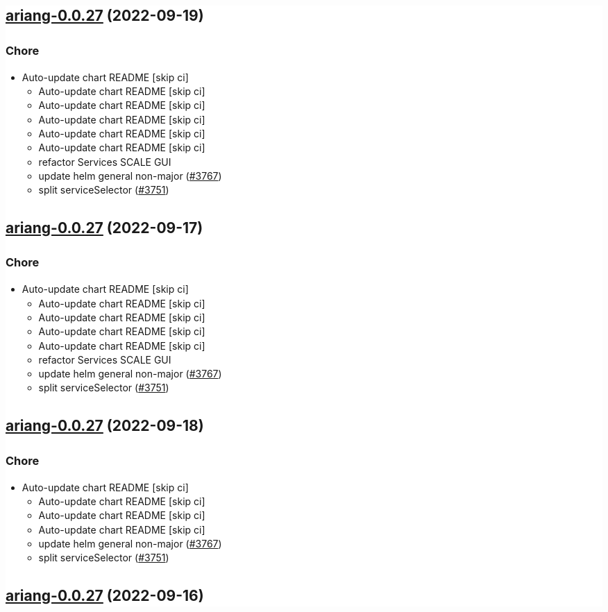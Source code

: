
## [ariang-0.0.27](https://github.com/truecharts/charts/compare/ariang-0.0.26...ariang-0.0.27) (2022-09-19)

### Chore

- Auto-update chart README [skip ci]
  - Auto-update chart README [skip ci]
  - Auto-update chart README [skip ci]
  - Auto-update chart README [skip ci]
  - Auto-update chart README [skip ci]
  - Auto-update chart README [skip ci]
  - refactor Services SCALE GUI
  - update helm general non-major ([#3767](https://github.com/truecharts/charts/issues/3767))
  - split serviceSelector ([#3751](https://github.com/truecharts/charts/issues/3751))




## [ariang-0.0.27](https://github.com/truecharts/charts/compare/ariang-0.0.26...ariang-0.0.27) (2022-09-17)

### Chore

- Auto-update chart README [skip ci]
  - Auto-update chart README [skip ci]
  - Auto-update chart README [skip ci]
  - Auto-update chart README [skip ci]
  - Auto-update chart README [skip ci]
  - refactor Services SCALE GUI
  - update helm general non-major ([#3767](https://github.com/truecharts/charts/issues/3767))
  - split serviceSelector ([#3751](https://github.com/truecharts/charts/issues/3751))




## [ariang-0.0.27](https://github.com/truecharts/charts/compare/ariang-0.0.26...ariang-0.0.27) (2022-09-18)

### Chore

- Auto-update chart README [skip ci]
  - Auto-update chart README [skip ci]
  - Auto-update chart README [skip ci]
  - Auto-update chart README [skip ci]
  - update helm general non-major ([#3767](https://github.com/truecharts/charts/issues/3767))
  - split serviceSelector ([#3751](https://github.com/truecharts/charts/issues/3751))




## [ariang-0.0.27](https://github.com/truecharts/charts/compare/ariang-0.0.26...ariang-0.0.27) (2022-09-16)
